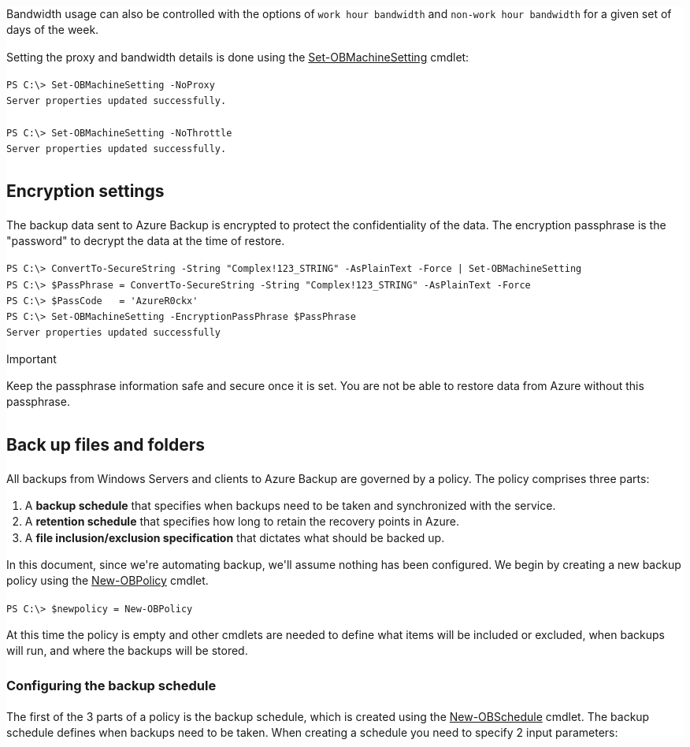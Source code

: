 Bandwidth usage can also be controlled with the options of ```work hour bandwidth``` and ```non-work hour bandwidth``` for a given set of days of the week.

Setting the proxy and bandwidth details is done using the [Set-OBMachineSetting](https://technet.microsoft.com/library/hh770409%28v=wps.630%29.aspx) cmdlet:

```
PS C:\> Set-OBMachineSetting -NoProxy
Server properties updated successfully.

PS C:\> Set-OBMachineSetting -NoThrottle
Server properties updated successfully.
```

## Encryption settings
The backup data sent to Azure Backup is encrypted to protect the confidentiality of the data. The encryption passphrase is the "password" to decrypt the data at the time of restore.

```
PS C:\> ConvertTo-SecureString -String "Complex!123_STRING" -AsPlainText -Force | Set-OBMachineSetting
PS C:\> $PassPhrase = ConvertTo-SecureString -String "Complex!123_STRING" -AsPlainText -Force 
PS C:\> $PassCode   = 'AzureR0ckx'
PS C:\> Set-OBMachineSetting -EncryptionPassPhrase $PassPhrase
Server properties updated successfully
```

> [!IMPORTANT]
> Keep the passphrase information safe and secure once it is set. You are not be able to restore data from Azure without this passphrase.
>
>

## Back up files and folders
All backups from Windows Servers and clients to Azure Backup are governed by a policy. The policy comprises three parts:

1. A **backup schedule** that specifies when backups need to be taken and synchronized with the service.
2. A **retention schedule** that specifies how long to retain the recovery points in Azure.
3. A **file inclusion/exclusion specification** that dictates what should be backed up.

In this document, since we're automating backup, we'll assume nothing has been configured. We begin by creating a new backup policy using the [New-OBPolicy](https://technet.microsoft.com/library/hh770416.aspx) cmdlet.

```
PS C:\> $newpolicy = New-OBPolicy
```

At this time the policy is empty and other cmdlets are needed to define what items will be included or excluded, when backups will run, and where the backups will be stored.

### Configuring the backup schedule
The first of the 3 parts of a policy is the backup schedule, which is created using the [New-OBSchedule](https://technet.microsoft.com/library/hh770401) cmdlet. The backup schedule defines when backups need to be taken. When creating a schedule you need to specify 2 input parameters:

